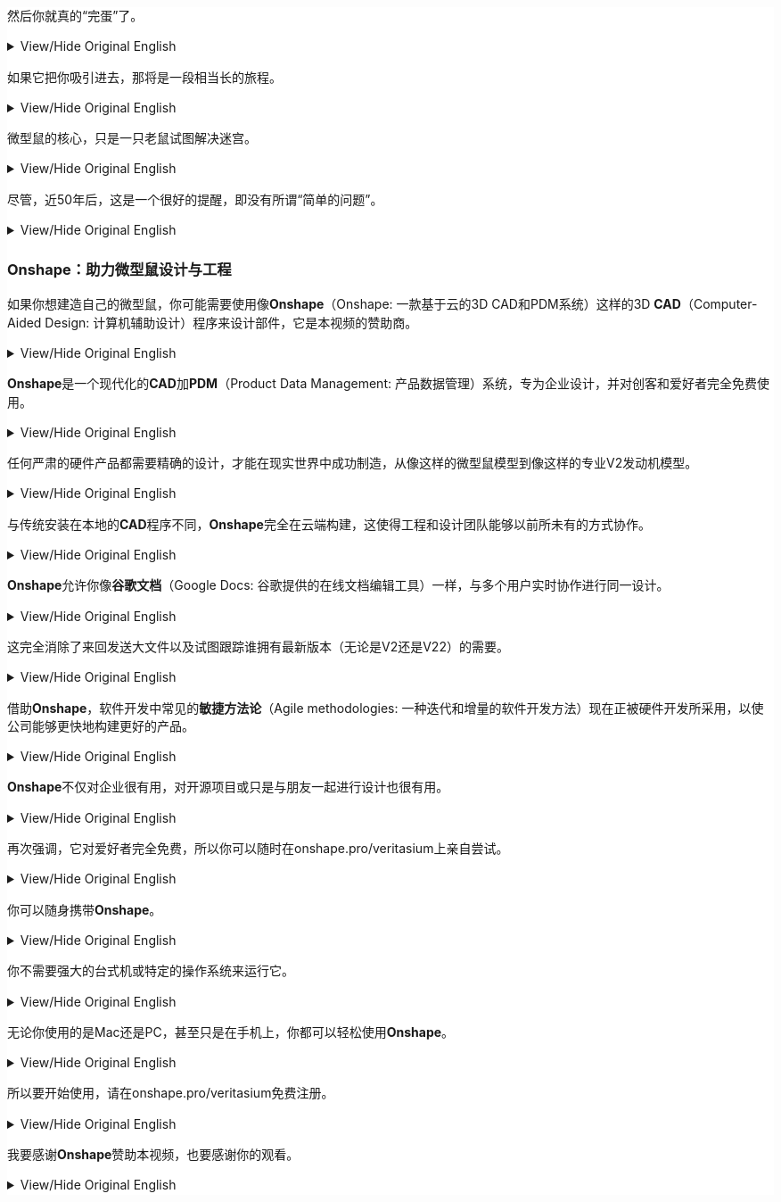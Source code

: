 然后你就真的“完蛋”了。
<details><summary>View/Hide Original English</summary></details>

如果它把你吸引进去，那将是一段相当长的旅程。
<details><summary>View/Hide Original English</summary></details>

微型鼠的核心，只是一只老鼠试图解决迷宫。
<details><summary>View/Hide Original English</summary></details>

尽管，近50年后，这是一个很好的提醒，即没有所谓“简单的问题”。
<details><summary>View/Hide Original English</summary></details>

### Onshape：助力微型鼠设计与工程

如果你想建造自己的微型鼠，你可能需要使用像**Onshape**（Onshape: 一款基于云的3D CAD和PDM系统）这样的3D **CAD**（Computer-Aided Design: 计算机辅助设计）程序来设计部件，它是本视频的赞助商。
<details><summary>View/Hide Original English</summary></details>

**Onshape**是一个现代化的**CAD**加**PDM**（Product Data Management: 产品数据管理）系统，专为企业设计，并对创客和爱好者完全免费使用。
<details><summary>View/Hide Original English</summary></details>

任何严肃的硬件产品都需要精确的设计，才能在现实世界中成功制造，从像这样的微型鼠模型到像这样的专业V2发动机模型。
<details><summary>View/Hide Original English</summary></details>

与传统安装在本地的**CAD**程序不同，**Onshape**完全在云端构建，这使得工程和设计团队能够以前所未有的方式协作。
<details><summary>View/Hide Original English</summary></details>

**Onshape**允许你像**谷歌文档**（Google Docs: 谷歌提供的在线文档编辑工具）一样，与多个用户实时协作进行同一设计。
<details><summary>View/Hide Original English</summary></details>

这完全消除了来回发送大文件以及试图跟踪谁拥有最新版本（无论是V2还是V22）的需要。
<details><summary>View/Hide Original English</summary></details>

借助**Onshape**，软件开发中常见的**敏捷方法论**（Agile methodologies: 一种迭代和增量的软件开发方法）现在正被硬件开发所采用，以使公司能够更快地构建更好的产品。
<details><summary>View/Hide Original English</summary></details>

**Onshape**不仅对企业很有用，对开源项目或只是与朋友一起进行设计也很有用。
<details><summary>View/Hide Original English</summary></details>

再次强调，它对爱好者完全免费，所以你可以随时在onshape.pro/veritasium上亲自尝试。
<details><summary>View/Hide Original English</summary></details>

你可以随身携带**Onshape**。
<details><summary>View/Hide Original English</summary></details>

你不需要强大的台式机或特定的操作系统来运行它。
<details><summary>View/Hide Original English</summary></details>

无论你使用的是Mac还是PC，甚至只是在手机上，你都可以轻松使用**Onshape**。
<details><summary>View/Hide Original English</summary></details>

所以要开始使用，请在onshape.pro/veritasium免费注册。
<details><summary>View/Hide Original English</summary></details>

我要感谢**Onshape**赞助本视频，也要感谢你的观看。
<details><summary>View/Hide Original English</summary></details>